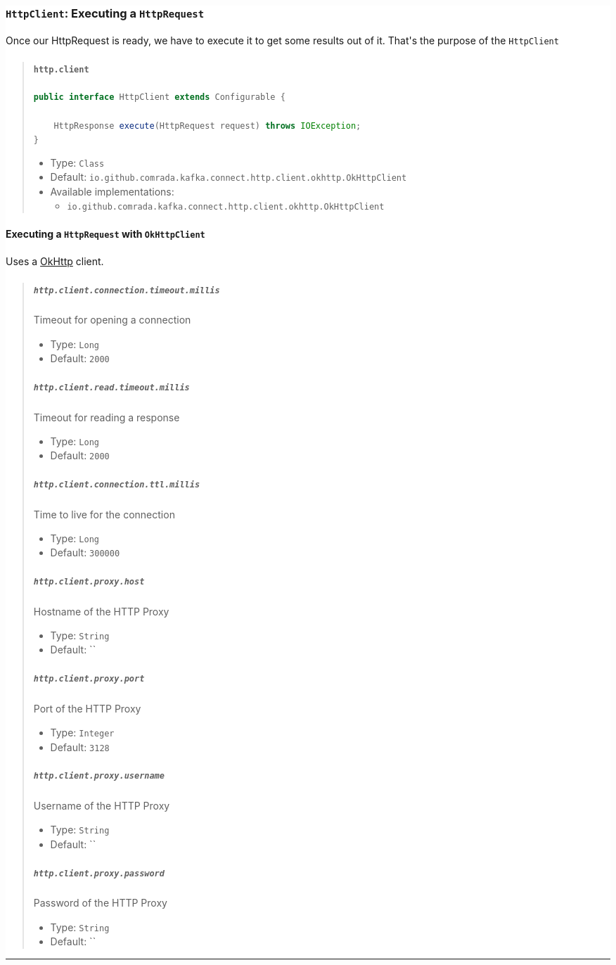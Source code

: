 <a name="client"></a>

### `HttpClient`: Executing a `HttpRequest`
Once our HttpRequest is ready, we have to execute it to get some results out of it. That's the purpose of the 
`HttpClient`

> #### `http.client`
> ```java
> public interface HttpClient extends Configurable {
> 
>     HttpResponse execute(HttpRequest request) throws IOException;
> }
> ```
> *   Type: `Class`
> *   Default: `io.github.comrada.kafka.connect.http.client.okhttp.OkHttpClient`
> *   Available implementations:
>     *   `io.github.comrada.kafka.connect.http.client.okhttp.OkHttpClient`

#### Executing a `HttpRequest` with `OkHttpClient`
Uses a [OkHttp](https://square.github.io/okhttp/) client. 

> ##### `http.client.connection.timeout.millis`
> Timeout for opening a connection
> *   Type: `Long`
> *   Default: `2000`
> 
> ##### `http.client.read.timeout.millis`
> Timeout for reading a response
> *   Type: `Long`
> *   Default: `2000`
> 
> ##### `http.client.connection.ttl.millis`
> Time to live for the connection
> *   Type: `Long`
> *   Default: `300000`
> 
> ##### `http.client.proxy.host`
> Hostname of the HTTP Proxy
> *   Type: `String`
> *   Default: ``
> 
> ##### `http.client.proxy.port`
> Port of the HTTP Proxy
> *   Type: `Integer`
> *   Default: `3128`
> 
> ##### `http.client.proxy.username`
> Username of the HTTP Proxy
> *   Type: `String`
> *   Default: ``
> 
> ##### `http.client.proxy.password`
> Password of the HTTP Proxy
> *   Type: `String`
> *   Default: ``
---
<a name="auth"></a>
